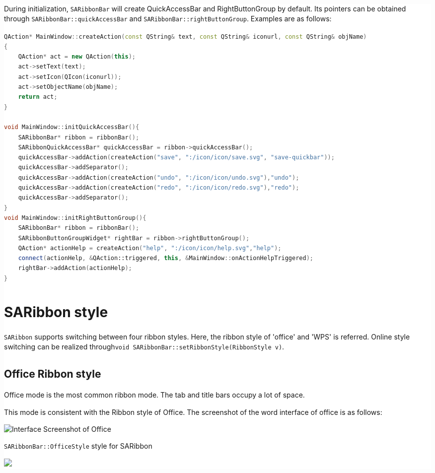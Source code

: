 During initialization, `SARibbonBar` will create QuickAccessBar and RightButtonGroup by default. Its pointers can be obtained through `SARibbonBar::quickAccessBar` and `SARibbonBar::rightButtonGroup`. Examples are as follows:

```cpp
QAction* MainWindow::createAction(const QString& text, const QString& iconurl, const QString& objName)
{
    QAction* act = new QAction(this);
    act->setText(text);
    act->setIcon(QIcon(iconurl));
    act->setObjectName(objName);
    return act;
}

void MainWindow::initQuickAccessBar(){
    SARibbonBar* ribbon = ribbonBar();
    SARibbonQuickAccessBar* quickAccessBar = ribbon->quickAccessBar();
    quickAccessBar->addAction(createAction("save", ":/icon/icon/save.svg", "save-quickbar"));
    quickAccessBar->addSeparator();
    quickAccessBar->addAction(createAction("undo", ":/icon/icon/undo.svg"),"undo");
    quickAccessBar->addAction(createAction("redo", ":/icon/icon/redo.svg"),"redo");
    quickAccessBar->addSeparator();
}
void MainWindow::initRightButtonGroup(){
    SARibbonBar* ribbon = ribbonBar();
    SARibbonButtonGroupWidget* rightBar = ribbon->rightButtonGroup();
    QAction* actionHelp = createAction("help", ":/icon/icon/help.svg","help");
    connect(actionHelp, &QAction::triggered, this, &MainWindow::onActionHelpTriggered);
    rightBar->addAction(actionHelp);
}
```

# SARibbon style

 `SARibbon` supports switching between four ribbon styles. Here, the ribbon style of 'office' and 'WPS' is referred.
Online style switching can be realized through`void SARibbonBar::setRibbonStyle(RibbonStyle v)`.

## Office Ribbon style

Office mode is the most common ribbon mode. The tab and title bars occupy a lot of space.

This mode is consistent with the Ribbon style of Office. The screenshot of the word interface of office is as follows:

![Interface Screenshot of Office](./doc/pic/office-screenshot.png)

`SARibbonBar::OfficeStyle` style for SARibbon

![](./doc/screenshot/office-mode.png)
